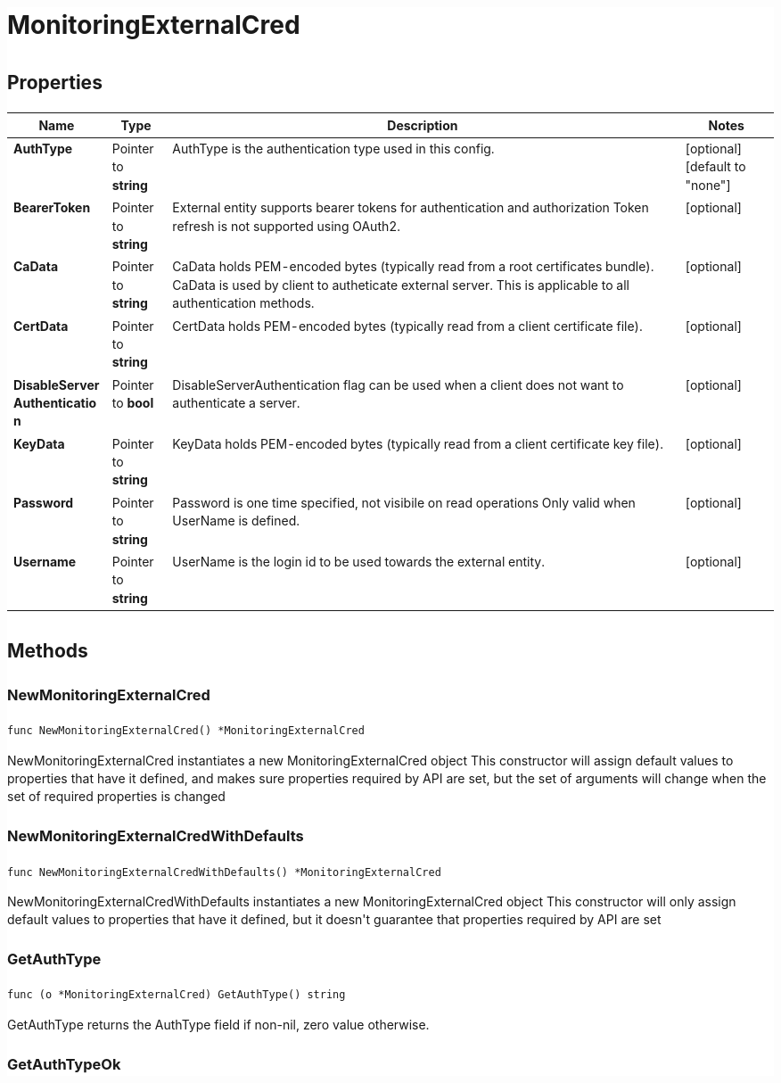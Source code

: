 # MonitoringExternalCred

## Properties

Name | Type | Description | Notes
------------ | ------------- | ------------- | -------------
**AuthType** | Pointer to **string** | AuthType is the authentication type used in this config. | [optional] [default to "none"]
**BearerToken** | Pointer to **string** | External entity supports bearer tokens for authentication and authorization Token refresh is not supported using OAuth2. | [optional] 
**CaData** | Pointer to **string** | CaData holds PEM-encoded bytes (typically read from a root certificates bundle). CaData is used by client to autheticate external server. This is applicable to all authentication methods. | [optional] 
**CertData** | Pointer to **string** | CertData holds PEM-encoded bytes (typically read from a client certificate file). | [optional] 
**DisableServerAuthentication** | Pointer to **bool** | DisableServerAuthentication flag can be used when a client does not want to authenticate a server. | [optional] 
**KeyData** | Pointer to **string** | KeyData holds PEM-encoded bytes (typically read from a client certificate key file). | [optional] 
**Password** | Pointer to **string** | Password is one time specified, not visibile on read operations Only valid when UserName is defined. | [optional] 
**Username** | Pointer to **string** | UserName is the login id to be used towards the external entity. | [optional] 

## Methods

### NewMonitoringExternalCred

`func NewMonitoringExternalCred() *MonitoringExternalCred`

NewMonitoringExternalCred instantiates a new MonitoringExternalCred object
This constructor will assign default values to properties that have it defined,
and makes sure properties required by API are set, but the set of arguments
will change when the set of required properties is changed

### NewMonitoringExternalCredWithDefaults

`func NewMonitoringExternalCredWithDefaults() *MonitoringExternalCred`

NewMonitoringExternalCredWithDefaults instantiates a new MonitoringExternalCred object
This constructor will only assign default values to properties that have it defined,
but it doesn't guarantee that properties required by API are set

### GetAuthType

`func (o *MonitoringExternalCred) GetAuthType() string`

GetAuthType returns the AuthType field if non-nil, zero value otherwise.

### GetAuthTypeOk
